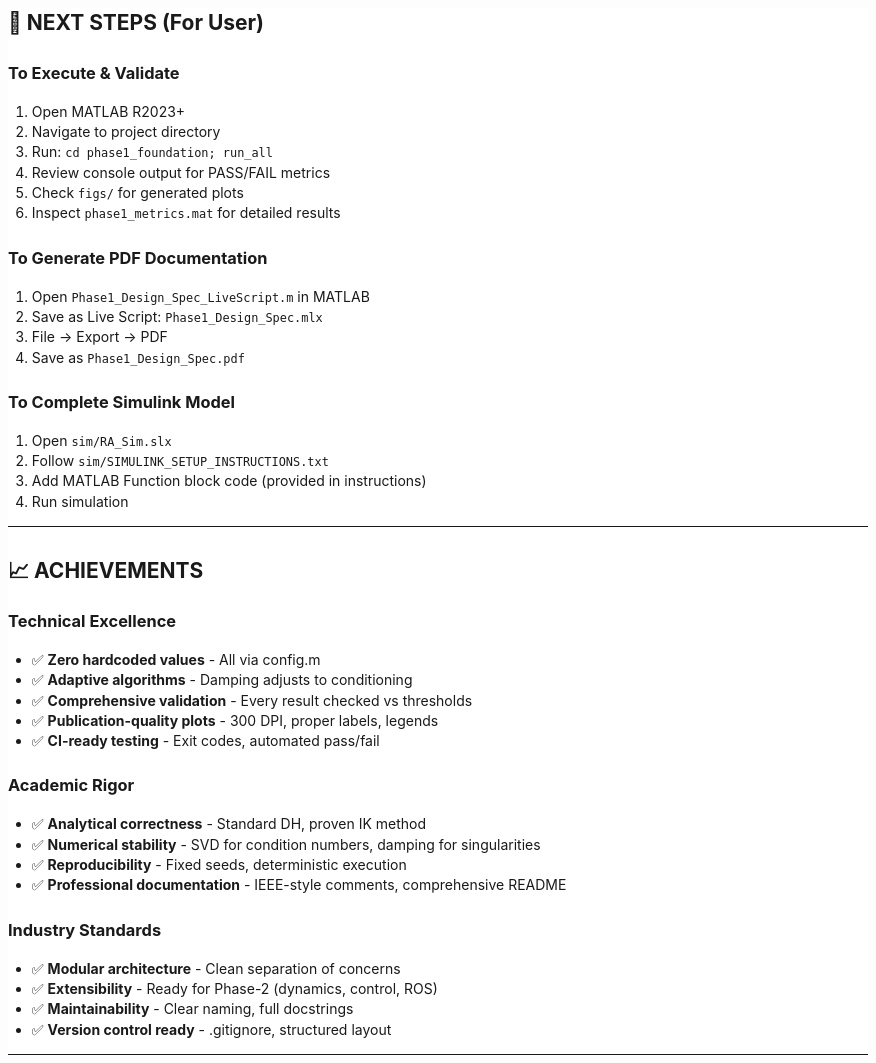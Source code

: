 ## 🔄 NEXT STEPS (For User)

### To Execute & Validate

1. Open MATLAB R2023+
2. Navigate to project directory
3. Run: `cd phase1_foundation; run_all`
4. Review console output for PASS/FAIL metrics
5. Check `figs/` for generated plots
6. Inspect `phase1_metrics.mat` for detailed results

### To Generate PDF Documentation

1. Open `Phase1_Design_Spec_LiveScript.m` in MATLAB
2. Save as Live Script: `Phase1_Design_Spec.mlx`
3. File → Export → PDF
4. Save as `Phase1_Design_Spec.pdf`

### To Complete Simulink Model

1. Open `sim/RA_Sim.slx`
2. Follow `sim/SIMULINK_SETUP_INSTRUCTIONS.txt`
3. Add MATLAB Function block code (provided in instructions)
4. Run simulation

---

## 📈 ACHIEVEMENTS

### Technical Excellence

- ✅ **Zero hardcoded values** - All via config.m
- ✅ **Adaptive algorithms** - Damping adjusts to conditioning
- ✅ **Comprehensive validation** - Every result checked vs thresholds
- ✅ **Publication-quality plots** - 300 DPI, proper labels, legends
- ✅ **CI-ready testing** - Exit codes, automated pass/fail

### Academic Rigor

- ✅ **Analytical correctness** - Standard DH, proven IK method
- ✅ **Numerical stability** - SVD for condition numbers, damping for singularities
- ✅ **Reproducibility** - Fixed seeds, deterministic execution
- ✅ **Professional documentation** - IEEE-style comments, comprehensive README

### Industry Standards

- ✅ **Modular architecture** - Clean separation of concerns
- ✅ **Extensibility** - Ready for Phase-2 (dynamics, control, ROS)
- ✅ **Maintainability** - Clear naming, full docstrings
- ✅ **Version control ready** - .gitignore, structured layout

---